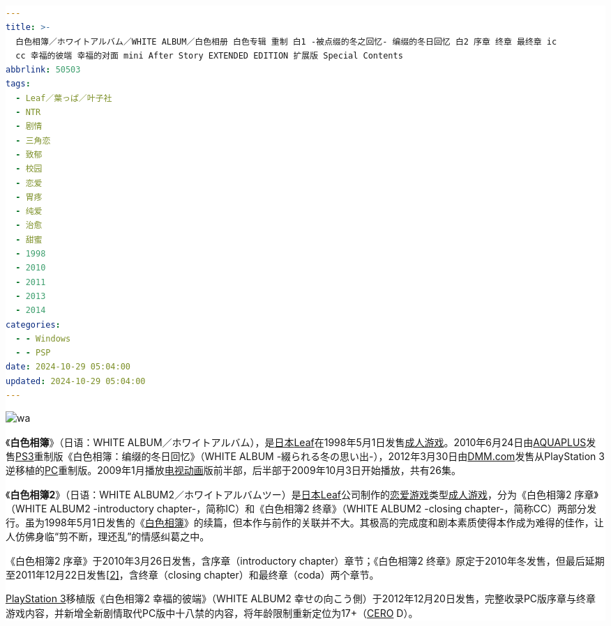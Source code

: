 ```yaml
---
title: >-
  白色相簿／ホワイトアルバム／WHITE ALBUM／白色相册 白色专辑 重制 白1 -被点缀的冬之回忆- 编缀的冬日回忆 白2 序章 终章 最终章 ic
  cc 幸福的彼端 幸福的对面 mini After Story EXTENDED EDITION 扩展版 Special Contents
abbrlink: 50503
tags:
  - Leaf／葉っぱ／叶子社
  - NTR
  - 剧情
  - 三角恋
  - 致郁
  - 校园
  - 恋爱
  - 胃疼
  - 纯爱
  - 治愈
  - 甜蜜
  - 1998
  - 2010
  - 2011
  - 2013
  - 2014
categories:
  - - Windows
  - - PSP
date: 2024-10-29 05:04:00
updated: 2024-10-29 05:04:00
---
```


![wa](https://static.saop.cc/vns/img/wa.webp)

《**白色相簿**》（日语：WHITE ALBUM／ホワイトアルバム），是[日本](https://zh.wikipedia.org/wiki/日本)[Leaf](https://zh.wikipedia.org/wiki/Leaf)在1998年5月1日发售[成人游戏](https://zh.wikipedia.org/wiki/日本成人遊戲)。2010年6月24日由[AQUAPLUS](https://zh.wikipedia.org/wiki/AQUAPLUS)发售[PS3](https://zh.wikipedia.org/wiki/PS3)重制版《白色相簿：编缀的冬日回忆》（WHITE ALBUM -綴られる冬の思い出-），2012年3月30日由[DMM.com](https://zh.wikipedia.org/wiki/DMM.com)发售从PlayStation 3逆移植的[PC](https://zh.wikipedia.org/wiki/個人電腦)重制版。2009年1月播放[电视动画](https://zh.wikipedia.org/wiki/日本電視動畫)版前半部，后半部于2009年10月3日开始播放，共有26集。

《**白色相簿2**》（日语：WHITE ALBUM2／ホワイトアルバムツー）是[日本](https://zh.wikipedia.org/wiki/日本)[Leaf](https://zh.wikipedia.org/wiki/Leaf)公司制作的[恋爱游戏](https://zh.wikipedia.org/wiki/戀愛遊戲)类型[成人游戏](https://zh.wikipedia.org/wiki/日本成人遊戲)，分为《白色相簿2 序章》（WHITE ALBUM2 -introductory chapter-，简称IC）和《白色相簿2 终章》（WHITE ALBUM2 -closing chapter-，简称CC）两部分发行。虽为1998年5月1日发售的《[白色相簿](https://zh.wikipedia.org/wiki/白色相簿)》的续篇，但本作与前作的关联并不大。其极高的完成度和剧本素质使得本作成为难得的佳作，让人仿佛身临“剪不断，理还乱”的情感纠葛之中。

《白色相簿2 序章》于2010年3月26日发售，含序章（introductory chapter）章节；《白色相簿2 终章》原定于2010年冬发售，但最后延期至2011年12月22日发售[[2\]](https://zh.wikipedia.org/wiki/白色相簿2#cite_note-2)，含终章（closing chapter）和最终章（coda）两个章节。

[PlayStation 3](https://zh.wikipedia.org/wiki/PlayStation_3)移植版《白色相簿2 幸福的彼端》（WHITE ALBUM2 幸せの向こう側）于2012年12月20日发售，完整收录PC版序章与终章游戏内容，并新增全新剧情取代PC版中十八禁的内容，将年龄限制重新定位为17+（[CERO](https://zh.wikipedia.org/wiki/CERO) D）。
